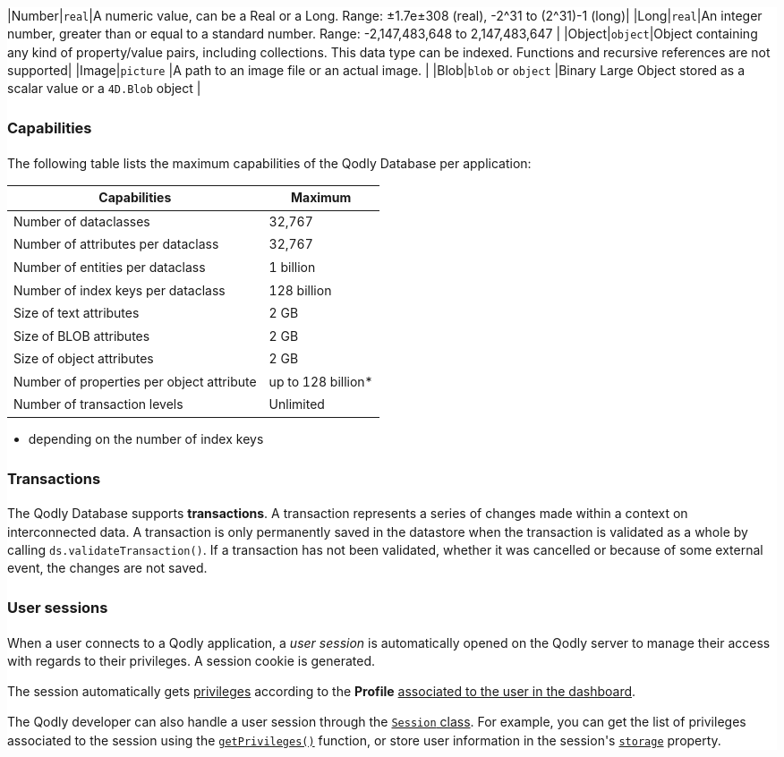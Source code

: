 |Number|`real`|A numeric value, can be a Real or a Long. Range: ±1.7e±308 (real), -2^31 to (2^31)-1 (long)|
|Long|`real`|An integer number, greater than or equal to a standard number. Range: -2,147,483,648 to 2,147,483,647 |
|Object|`object`|Object containing any kind of property/value pairs, including collections. This data type can be indexed. Functions and recursive references are not supported|
|Image|`picture`	|A path to an image file or an actual image.	|
|Blob|`blob` or `object`	|Binary Large Object stored as a scalar value or a `4D.Blob` object 	|



### Capabilities

The following table lists the maximum capabilities of the Qodly Database per application:

|Capabilities|Maximum|
|---|---|
|Number of dataclasses|32,767|
|Number of attributes per dataclass|32,767|
|Number of entities per dataclass|1 billion|
|Number of index keys per dataclass|128 billion|
|Size of text attributes|2 GB|
|Size of BLOB attributes|2 GB|
|Size of object attributes|2 GB|
|Number of properties per object attribute|up to 128 billion*|
|Number of transaction levels|Unlimited|

* depending on the number of index keys


### Transactions

The Qodly Database supports **transactions**. A transaction represents a series of changes made within a context on interconnected data. A transaction is only permanently saved in the datastore when the transaction is validated as a whole by calling `ds.validateTransaction()`. If a transaction has not been validated, whether it was cancelled or because of some external event, the changes are not saved.


### User sessions

When a user connects to a Qodly application, a *user session* is automatically opened on the Qodly server to manage their access with regards to their privileges. A session cookie is generated.

The session automatically gets [privileges](../studio/roles/rolesPrivilegesOverview.md) according to the **Profile** [associated to the user in the dashboard](../cloud/application-management.md#invite-developers-and-users).

The Qodly developer can also handle a user session through the [`Session` class](../language/SessionClass.md). For example, you can get the list of privileges associated to the session using the [`getPrivileges()`](../language/SessionClass.md#getprivileges) function, or store user information in the session's [`storage`](../language/SessionClass.md#storage) property.
